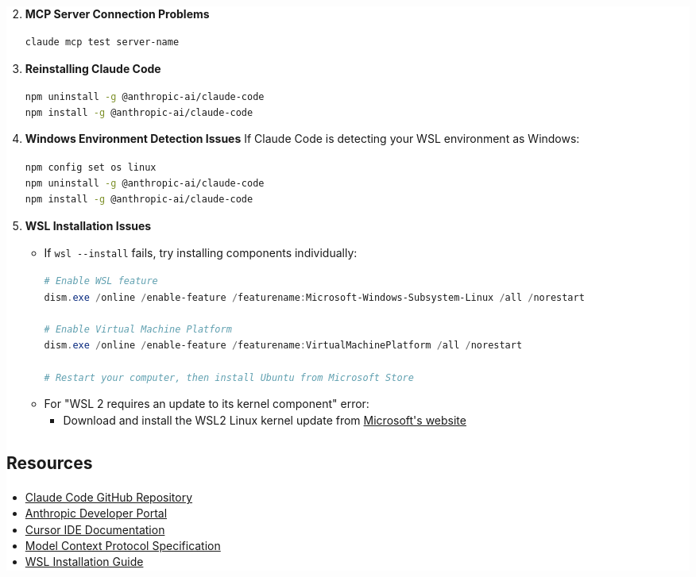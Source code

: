 2. **MCP Server Connection Problems**
   ```bash
   claude mcp test server-name
   ```

3. **Reinstalling Claude Code**
   ```bash
   npm uninstall -g @anthropic-ai/claude-code
   npm install -g @anthropic-ai/claude-code
   ```

4. **Windows Environment Detection Issues**
   If Claude Code is detecting your WSL environment as Windows:
   ```bash
   npm config set os linux
   npm uninstall -g @anthropic-ai/claude-code
   npm install -g @anthropic-ai/claude-code
   ```

5. **WSL Installation Issues**
   - If `wsl --install` fails, try installing components individually:
     ```powershell
     # Enable WSL feature
     dism.exe /online /enable-feature /featurename:Microsoft-Windows-Subsystem-Linux /all /norestart
     
     # Enable Virtual Machine Platform
     dism.exe /online /enable-feature /featurename:VirtualMachinePlatform /all /norestart
     
     # Restart your computer, then install Ubuntu from Microsoft Store
     ```
   - For "WSL 2 requires an update to its kernel component" error:
     - Download and install the WSL2 Linux kernel update from [Microsoft's website](https://aka.ms/wsl2kernel)

## Resources

- [Claude Code GitHub Repository](https://github.com/anthropics/claude-code)
- [Anthropic Developer Portal](https://www.anthropic.com/developers)
- [Cursor IDE Documentation](https://cursor.sh/docs)
- [Model Context Protocol Specification](https://github.com/anthropics/model-context-protocol)
- [WSL Installation Guide](https://learn.microsoft.com/en-us/windows/wsl/install)